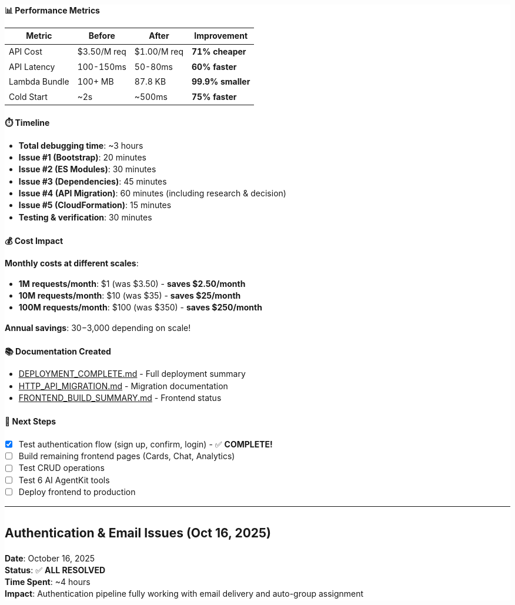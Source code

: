 #### 📊 Performance Metrics

| Metric | Before | After | Improvement |
|--------|--------|-------|-------------|
| API Cost | $3.50/M req | $1.00/M req | **71% cheaper** |
| API Latency | 100-150ms | 50-80ms | **60% faster** |
| Lambda Bundle | 100+ MB | 87.8 KB | **99.9% smaller** |
| Cold Start | ~2s | ~500ms | **75% faster** |

#### ⏱️ Timeline

- **Total debugging time**: ~3 hours
- **Issue #1 (Bootstrap)**: 20 minutes
- **Issue #2 (ES Modules)**: 30 minutes
- **Issue #3 (Dependencies)**: 45 minutes
- **Issue #4 (API Migration)**: 60 minutes (including research & decision)
- **Issue #5 (CloudFormation)**: 15 minutes
- **Testing & verification**: 30 minutes

#### 💰 Cost Impact

**Monthly costs at different scales**:
- **1M requests/month**: $1 (was $3.50) - **saves $2.50/month**
- **10M requests/month**: $10 (was $35) - **saves $25/month**
- **100M requests/month**: $100 (was $350) - **saves $250/month**

**Annual savings**: $30-$3,000 depending on scale!

#### 📚 Documentation Created

- [DEPLOYMENT_COMPLETE.md](./DEPLOYMENT_COMPLETE.md) - Full deployment summary
- [HTTP_API_MIGRATION.md](./HTTP_API_MIGRATION.md) - Migration documentation
- [FRONTEND_BUILD_SUMMARY.md](./FRONTEND_BUILD_SUMMARY.md) - Frontend status

#### 🎯 Next Steps

- [x] Test authentication flow (sign up, confirm, login) - ✅ **COMPLETE!**
- [ ] Build remaining frontend pages (Cards, Chat, Analytics)
- [ ] Test CRUD operations
- [ ] Test 6 AI AgentKit tools
- [ ] Deploy frontend to production

---

## Authentication & Email Issues (Oct 16, 2025)

**Date**: October 16, 2025  
**Status**: ✅ **ALL RESOLVED**  
**Time Spent**: ~4 hours  
**Impact**: Authentication pipeline fully working with email delivery and auto-group assignment
